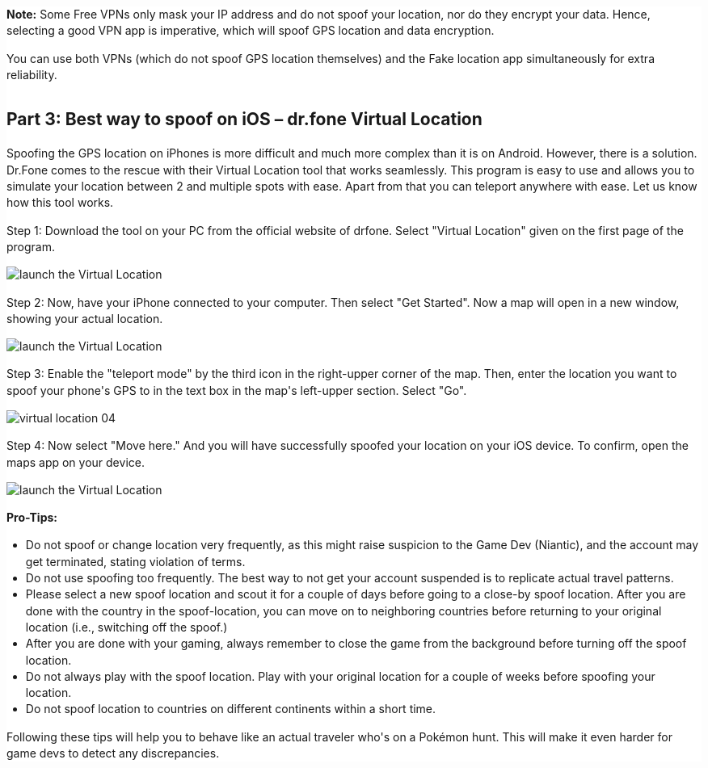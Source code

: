 ****Note:**** Some Free VPNs only mask your IP address and do not spoof your location, nor do they encrypt your data. Hence, selecting a good VPN app is imperative, which will spoof GPS location and data encryption.

You can use both VPNs (which do not spoof GPS location themselves) and the Fake location app simultaneously for extra reliability.

## ****Part 3: Best way to spoof on iOS – dr.fone Virtual Location****

Spoofing the GPS location on iPhones is more difficult and much more complex than it is on Android. However, there is a solution. Dr.Fone comes to the rescue with their Virtual Location tool that works seamlessly. This program is easy to use and allows you to simulate your location between 2 and multiple spots with ease. Apart from that you can teleport anywhere with ease. Let us know how this tool works.

Step 1: Download the tool on your PC from the official website of drfone. Select "Virtual Location" given on the first page of the program.

![launch the Virtual Location](https://images.wondershare.com/drfone/guide/drfone-home.png)

Step 2: Now, have your iPhone connected to your computer. Then select "Get Started". Now a map will open in a new window, showing your actual location.

![launch the Virtual Location](https://images.wondershare.com/drfone/guide/virtual-location-01.png)

Step 3: Enable the "teleport mode" by the third icon in the right-upper corner of the map. Then, enter the location you want to spoof your phone's GPS to in the text box in the map's left-upper section. Select "Go".

![virtual location 04](https://images.wondershare.com/drfone/guide/virtual-location-04.png)

Step 4: Now select "Move here." And you will have successfully spoofed your location on your iOS device. To confirm, open the maps app on your device.

![launch the Virtual Location](https://images.wondershare.com/drfone/guide/virtual-location-05.png)

****Pro-Tips:****

- Do not spoof or change location very frequently, as this might raise suspicion to the Game Dev (Niantic), and the account may get terminated, stating violation of terms.
- Do not use spoofing too frequently. The best way to not get your account suspended is to replicate actual travel patterns.
- Please select a new spoof location and scout it for a couple of days before going to a close-by spoof location. After you are done with the country in the spoof-location, you can move on to neighboring countries before returning to your original location (i.e., switching off the spoof.)
- After you are done with your gaming, always remember to close the game from the background before turning off the spoof location.
- Do not always play with the spoof location. Play with your original location for a couple of weeks before spoofing your location.
- Do not spoof location to countries on different continents within a short time.

Following these tips will help you to behave like an actual traveler who's on a Pokémon hunt. This will make it even harder for game devs to detect any discrepancies.
